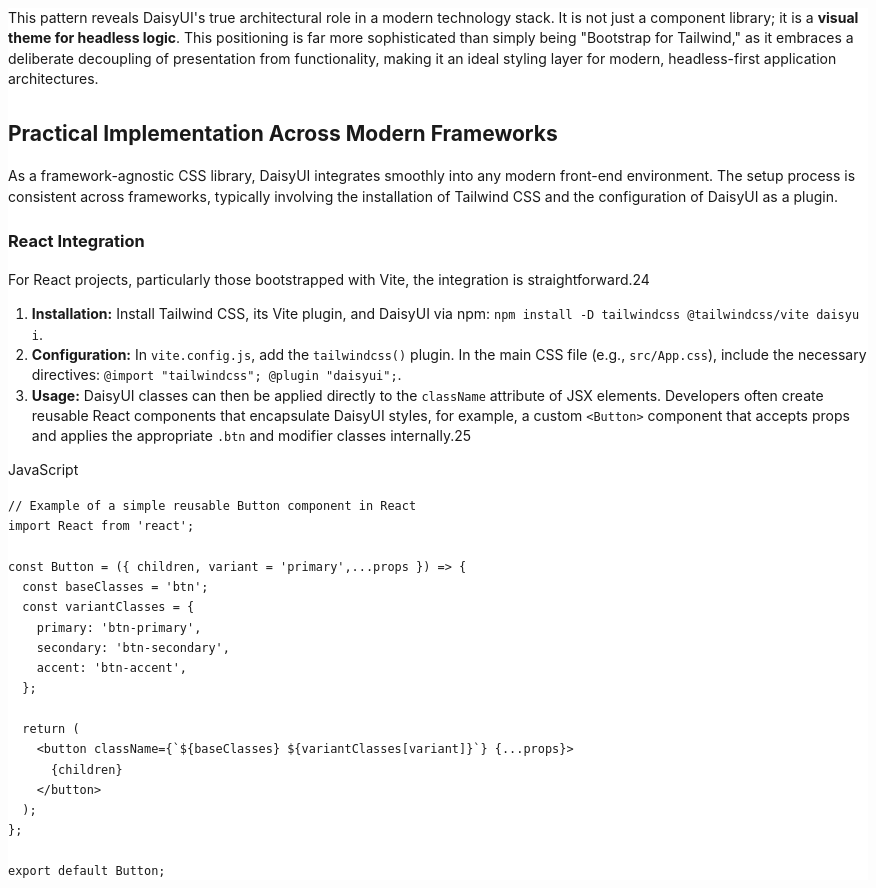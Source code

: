 This pattern reveals DaisyUI's true architectural role in a modern technology
stack. It is not just a component library; it is a **visual theme for headless
logic**. This positioning is far more sophisticated than simply being
"Bootstrap for Tailwind," as it embraces a deliberate decoupling of
presentation from functionality, making it an ideal styling layer for modern,
headless-first application architectures.

## Practical Implementation Across Modern Frameworks

As a framework-agnostic CSS library, DaisyUI integrates smoothly into any
modern front-end environment. The setup process is consistent across
frameworks, typically involving the installation of Tailwind CSS and the
configuration of DaisyUI as a plugin.

### React Integration

For React projects, particularly those bootstrapped with Vite, the integration
is straightforward.24

1. **Installation:** Install Tailwind CSS, its Vite plugin, and DaisyUI via
   npm: `npm install -D tailwindcss @tailwindcss/vite daisyui`.
2. **Configuration:** In `vite.config.js`, add the `tailwindcss()` plugin. In
   the main CSS file (e.g., `src/App.css`), include the necessary directives:
   `@import "tailwindcss"; @plugin "daisyui";`.
3. **Usage:** DaisyUI classes can then be applied directly to the `className`
   attribute of JSX elements. Developers often create reusable React components
   that encapsulate DaisyUI styles, for example, a custom `<Button>` component
   that accepts props and applies the appropriate `.btn` and modifier classes
   internally.25

JavaScript

```null
// Example of a simple reusable Button component in React
import React from 'react';

const Button = ({ children, variant = 'primary',...props }) => {
  const baseClasses = 'btn';
  const variantClasses = {
    primary: 'btn-primary',
    secondary: 'btn-secondary',
    accent: 'btn-accent',
  };

  return (
    <button className={`${baseClasses} ${variantClasses[variant]}`} {...props}>
      {children}
    </button>
  );
};

export default Button;

```
